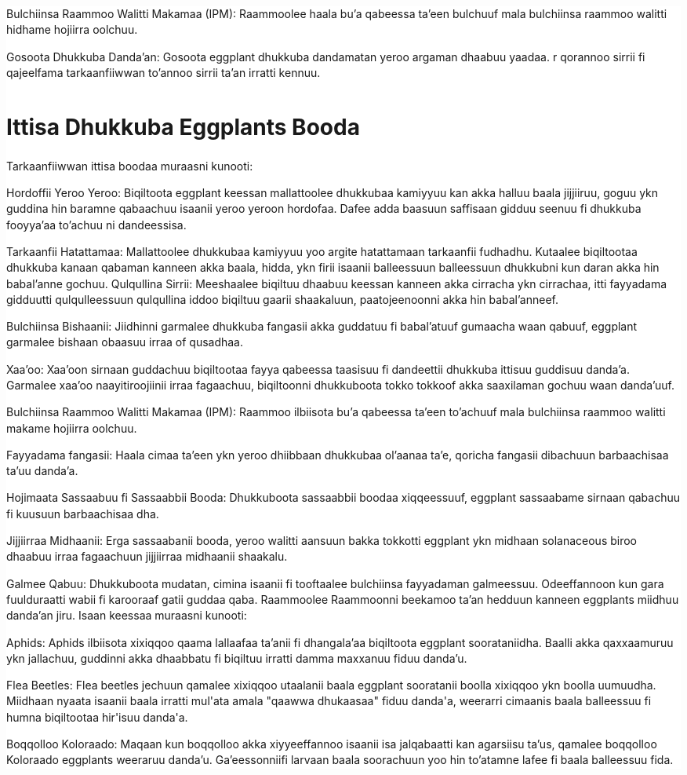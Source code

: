 Bulchiinsa Raammoo Walitti Makamaa (IPM): Raammoolee haala bu’a qabeessa ta’een bulchuuf mala bulchiinsa raammoo walitti hidhame hojiirra oolchuu.

Gosoota Dhukkuba Danda’an: Gosoota eggplant dhukkuba dandamatan yeroo argaman dhaabuu yaadaa. r qorannoo sirrii fi qajeelfama tarkaanfiiwwan to’annoo sirrii ta’an irratti kennuu.

# Ittisa Dhukkuba Eggplants Booda
Tarkaanfiiwwan ittisa boodaa muraasni kunooti:

Hordoffii Yeroo Yeroo: Biqiltoota eggplant keessan mallattoolee dhukkubaa kamiyyuu kan akka halluu baala jijjiiruu, goguu ykn guddina hin baramne qabaachuu isaanii yeroo yeroon hordofaa. Dafee adda baasuun saffisaan gidduu seenuu fi dhukkuba fooyya’aa to’achuu ni dandeessisa.

Tarkaanfii Hatattamaa: Mallattoolee dhukkubaa kamiyyuu yoo argite hatattamaan tarkaanfii fudhadhu. Kutaalee biqiltootaa dhukkuba kanaan qabaman kanneen akka baala, hidda, ykn firii isaanii balleessuun balleessuun dhukkubni kun daran akka hin babal’anne gochuu.
Qulqullina Sirrii: Meeshaalee biqiltuu dhaabuu keessan kanneen akka cirracha ykn cirrachaa, itti fayyadama gidduutti qulqulleessuun qulqullina iddoo biqiltuu gaarii shaakaluun, paatojeenoonni akka hin babal’anneef.

Bulchiinsa Bishaanii: Jiidhinni garmalee dhukkuba fangasii akka guddatuu fi babal’atuuf gumaacha waan qabuuf, eggplant garmalee bishaan obaasuu irraa of qusadhaa.

Xaa’oo: Xaa’oon sirnaan guddachuu biqiltootaa fayya qabeessa taasisuu fi dandeettii dhukkuba ittisuu guddisuu danda’a. Garmalee xaa’oo naayitiroojiinii irraa fagaachuu, biqiltoonni dhukkuboota tokko tokkoof akka saaxilaman gochuu waan danda’uuf.

Bulchiinsa Raammoo Walitti Makamaa (IPM): Raammoo ilbiisota bu’a qabeessa ta’een to’achuuf mala bulchiinsa raammoo walitti makame hojiirra oolchuu.

Fayyadama fangasii: Haala cimaa ta’een ykn yeroo dhiibbaan dhukkubaa ol’aanaa ta’e, qoricha fangasii dibachuun barbaachisaa ta’uu danda’a.

Hojimaata Sassaabuu fi Sassaabbii Booda: Dhukkuboota sassaabbii boodaa xiqqeessuuf, eggplant sassaabame sirnaan qabachuu fi kuusuun barbaachisaa dha.

Jijjiirraa Midhaanii: Erga sassaabanii booda, yeroo walitti aansuun bakka tokkotti eggplant ykn midhaan solanaceous biroo dhaabuu irraa fagaachuun jijjiirraa midhaanii shaakalu.

Galmee Qabuu: Dhukkuboota mudatan, cimina isaanii fi tooftaalee bulchiinsa fayyadaman galmeessuu. Odeeffannoon kun gara fuulduraatti wabii fi karooraaf gatii guddaa qaba.
Raammoolee
Raammoonni beekamoo ta’an hedduun kanneen eggplants miidhuu danda’an jiru. Isaan keessaa muraasni kunooti:

Aphids: Aphids ilbiisota xixiqqoo qaama lallaafaa ta’anii fi dhangala’aa biqiltoota eggplant soorataniidha. Baalli akka qaxxaamuruu ykn jallachuu, guddinni akka dhaabbatu fi biqiltuu irratti damma maxxanuu fiduu danda’u.

Flea Beetles: Flea beetles jechuun qamalee xixiqqoo utaalanii baala eggplant sooratanii boolla xixiqqoo ykn boolla uumuudha. Miidhaan nyaata isaanii baala irratti mul'ata amala "qaawwa dhukaasaa" fiduu danda'a, weerarri cimaanis baala balleessuu fi humna biqiltootaa hir'isuu danda'a.

Boqqolloo Koloraado: Maqaan kun boqqolloo akka xiyyeeffannoo isaanii isa jalqabaatti kan agarsiisu ta’us, qamalee boqqolloo Koloraado eggplants weeraruu danda’u. Ga’eessonniifi larvaan baala soorachuun yoo hin to’atamne lafee fi baala balleessuu fida.
